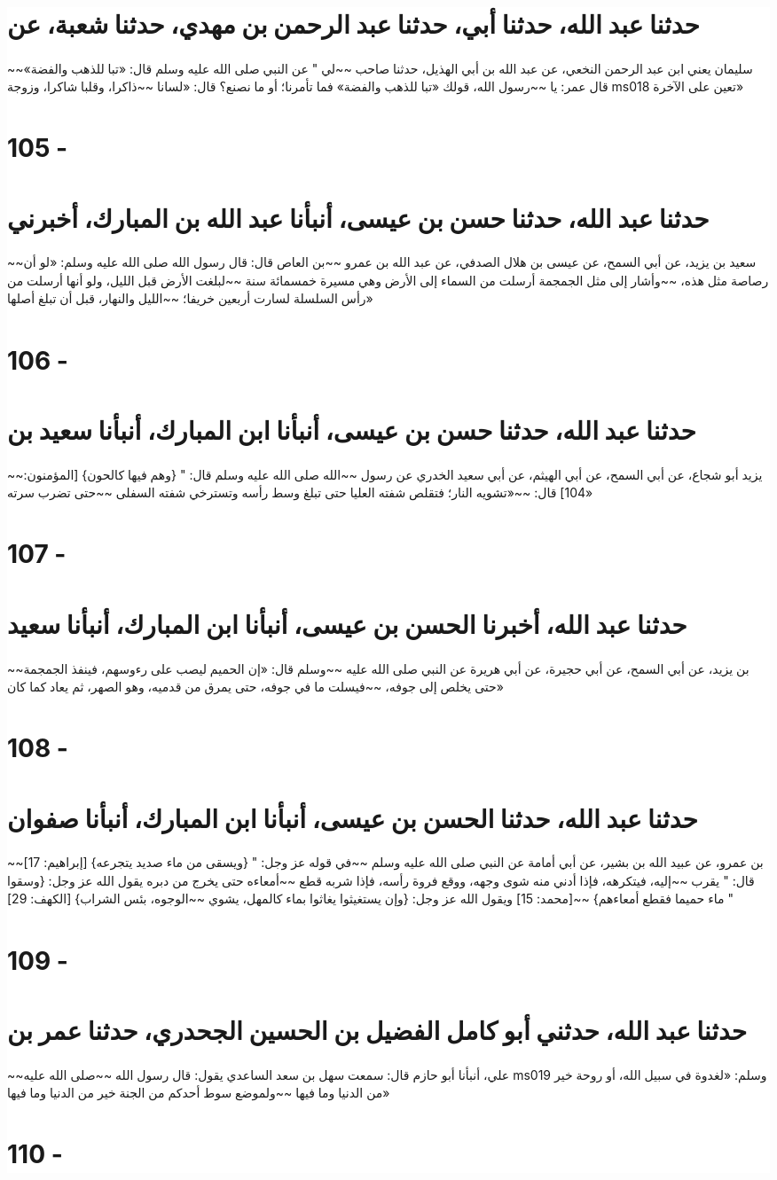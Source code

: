# حدثنا عبد الله، حدثنا أبي، حدثنا عبد الرحمن بن مهدي، حدثنا شعبة، عن
~~سليمان يعني ابن عبد الرحمن النخعي، عن عبد الله بن أبي الهذيل، حدثنا صاحب
~~لي " عن النبي صلى الله عليه وسلم قال: «تبا للذهب والفضة» قال عمر: يا
~~رسول الله، قولك «تبا للذهب والفضة» فما تأمرنا؛ أو ما نصنع؟ قال: «لسانا
~~ذاكرا، وقلبا شاكرا، وزوجة ms018 تعين على الآخرة»
# 105 - 
# حدثنا عبد الله، حدثنا حسن بن عيسى، أنبأنا عبد الله بن المبارك، أخبرني
~~سعيد بن يزيد، عن أبي السمح، عن عيسى بن هلال الصدفي، عن عبد الله بن عمرو
~~بن العاص قال: قال رسول الله صلى الله عليه وسلم: «لو أن رصاصة مثل هذه،
~~وأشار إلى مثل الجمجمة أرسلت من السماء إلى الأرض وهي مسيرة خمسمائة سنة
~~لبلغت الأرض قبل الليل، ولو أنها أرسلت من رأس السلسلة لسارت أربعين خريفا؛
~~الليل والنهار، قبل أن تبلغ أصلها»
# 106 - 
# حدثنا عبد الله، حدثنا حسن بن عيسى، أنبأنا ابن المبارك، أنبأنا سعيد بن
~~يزيد أبو شجاع، عن أبي السمح، عن أبي الهيثم، عن أبي سعيد الخدري عن رسول
~~الله صلى الله عليه وسلم قال: " {وهم فيها كالحون} [المؤمنون: 104] قال:
~~«تشويه النار؛ فتقلص شفته العليا حتى تبلغ وسط رأسه وتسترخي شفته السفلى
~~حتى تضرب سرته»
# 107 - 
# حدثنا عبد الله، أخبرنا الحسن بن عيسى، أنبأنا ابن المبارك، أنبأنا سعيد
~~بن يزيد، عن أبي السمح، عن أبي حجيرة، عن أبي هريرة عن النبي صلى الله عليه
~~وسلم قال: «إن الحميم ليصب على رءوسهم، فينفذ الجمجمة حتى يخلص إلى جوفه،
~~فيسلت ما في جوفه، حتى يمرق من قدميه، وهو الصهر، ثم يعاد كما كان»
# 108 - 
# حدثنا عبد الله، حدثنا الحسن بن عيسى، أنبأنا ابن المبارك، أنبأنا صفوان
~~بن عمرو، عن عبيد الله بن بشير، عن أبي أمامة عن النبي صلى الله عليه وسلم
~~في قوله عز وجل: " {ويسقى من ماء صديد يتجرعه} [إبراهيم: 17] قال: " يقرب
~~إليه، فيتكرهه، فإذا أدني منه شوى وجهه، ووقع فروة رأسه، فإذا شربه قطع
~~أمعاءه حتى يخرج من دبره يقول الله عز وجل: {وسقوا ماء حميما فقطع أمعاءهم}
~~[محمد: 15] ويقول الله عز وجل: {وإن يستغيثوا يغاثوا بماء كالمهل، يشوي
~~الوجوه، بئس الشراب} [الكهف: 29] "
# 109 - 
# حدثنا عبد الله، حدثني أبو كامل الفضيل بن الحسين الجحدري، حدثنا عمر بن
~~علي، أنبأنا أبو حازم قال: سمعت سهل بن سعد الساعدي يقول: قال رسول الله
~~صلى الله عليه ms019 وسلم: «لغدوة في سبيل الله، أو روحة خير من الدنيا وما فيها
~~ولموضع سوط أحدكم من الجنة خير من الدنيا وما فيها»
# 110 - 